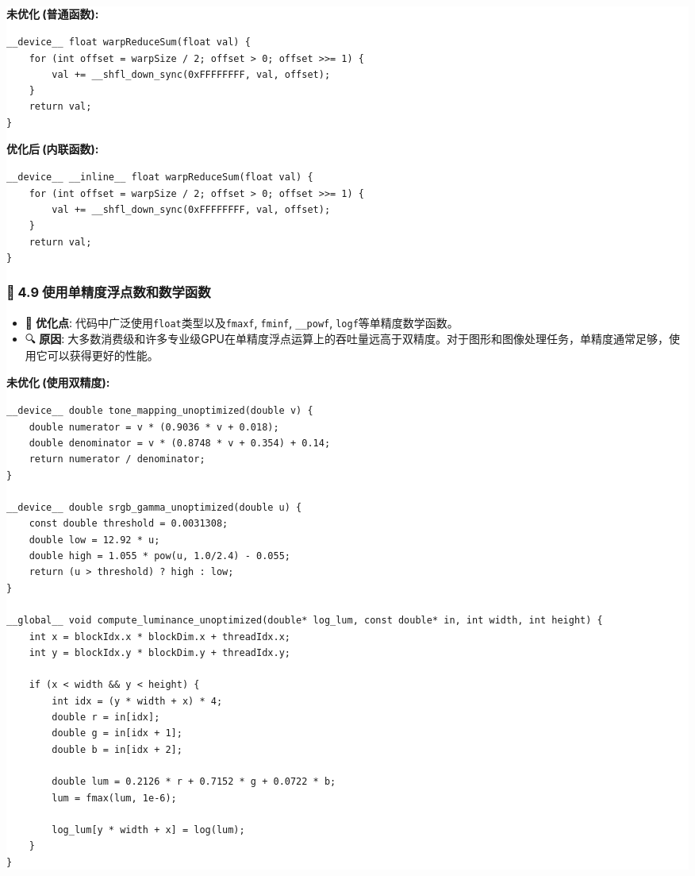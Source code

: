 **未优化 (普通函数):**
```cuda
__device__ float warpReduceSum(float val) {
    for (int offset = warpSize / 2; offset > 0; offset >>= 1) {
        val += __shfl_down_sync(0xFFFFFFFF, val, offset);
    }
    return val;
}
```

**优化后 (内联函数):**
```cuda
__device__ __inline__ float warpReduceSum(float val) {
    for (int offset = warpSize / 2; offset > 0; offset >>= 1) {
        val += __shfl_down_sync(0xFFFFFFFF, val, offset);
    }
    return val;
}
```

### 🔢 4.9 使用单精度浮点数和数学函数

* 🚀 **优化点**: 代码中广泛使用`float`类型以及`fmaxf`, `fminf`, `__powf`, `logf`等单精度数学函数。
* 🔍 **原因**: 大多数消费级和许多专业级GPU在单精度浮点运算上的吞吐量远高于双精度。对于图形和图像处理任务，单精度通常足够，使用它可以获得更好的性能。

**未优化 (使用双精度):**
```cuda
__device__ double tone_mapping_unoptimized(double v) {
    double numerator = v * (0.9036 * v + 0.018);
    double denominator = v * (0.8748 * v + 0.354) + 0.14;
    return numerator / denominator;
}

__device__ double srgb_gamma_unoptimized(double u) {
    const double threshold = 0.0031308;
    double low = 12.92 * u;
    double high = 1.055 * pow(u, 1.0/2.4) - 0.055;
    return (u > threshold) ? high : low;
}

__global__ void compute_luminance_unoptimized(double* log_lum, const double* in, int width, int height) {
    int x = blockIdx.x * blockDim.x + threadIdx.x;
    int y = blockIdx.y * blockDim.y + threadIdx.y;
    
    if (x < width && y < height) {
        int idx = (y * width + x) * 4;
        double r = in[idx];
        double g = in[idx + 1];
        double b = in[idx + 2];
        
        double lum = 0.2126 * r + 0.7152 * g + 0.0722 * b;
        lum = fmax(lum, 1e-6);
        
        log_lum[y * width + x] = log(lum);
    }
}
```
